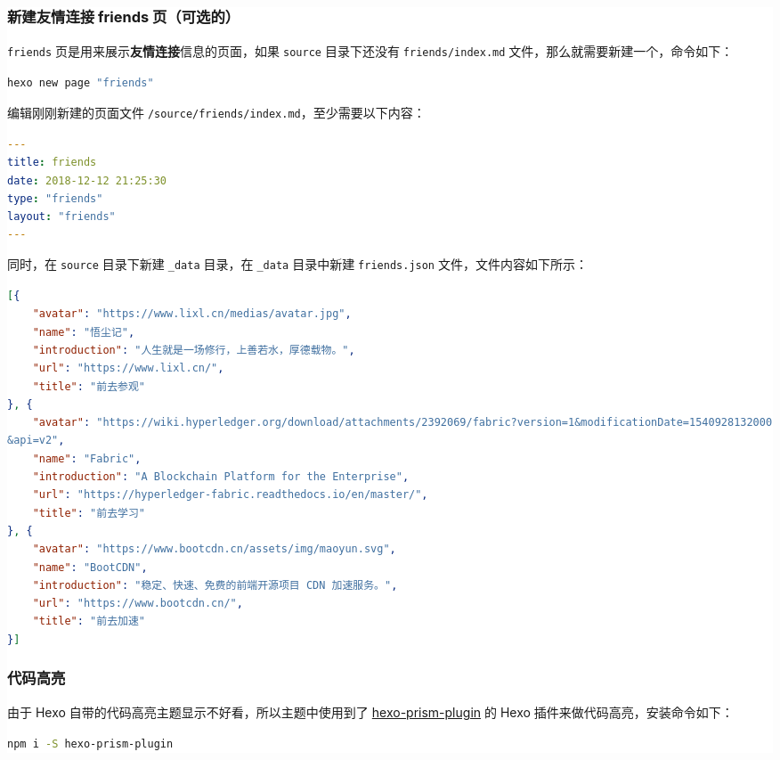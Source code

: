 ### 新建友情连接 friends 页（可选的）

`friends` 页是用来展示**友情连接**信息的页面，如果 `source` 目录下还没有 `friends/index.md` 文件，那么就需要新建一个，命令如下：



```bash
hexo new page "friends"
```

编辑刚刚新建的页面文件 `/source/friends/index.md`，至少需要以下内容：



```yaml
---
title: friends
date: 2018-12-12 21:25:30
type: "friends"
layout: "friends"
---
```

同时，在 `source` 目录下新建 `_data` 目录，在 `_data` 目录中新建 `friends.json` 文件，文件内容如下所示：



```json
[{
    "avatar": "https://www.lixl.cn/medias/avatar.jpg",
    "name": "悟尘记",
    "introduction": "人生就是一场修行，上善若水，厚德载物。",
    "url": "https://www.lixl.cn/",
    "title": "前去参观"
}, {
    "avatar": "https://wiki.hyperledger.org/download/attachments/2392069/fabric?version=1&modificationDate=1540928132000&api=v2",
    "name": "Fabric",
    "introduction": "A Blockchain Platform for the Enterprise",
    "url": "https://hyperledger-fabric.readthedocs.io/en/master/",
    "title": "前去学习"
}, {
    "avatar": "https://www.bootcdn.cn/assets/img/maoyun.svg",
    "name": "BootCDN",
    "introduction": "稳定、快速、免费的前端开源项目 CDN 加速服务。",
    "url": "https://www.bootcdn.cn/",
    "title": "前去加速"
}]
```

### 代码高亮

由于 Hexo 自带的代码高亮主题显示不好看，所以主题中使用到了 [hexo-prism-plugin](https://links.jianshu.com/go?to=https%3A%2F%2Fgithub.com%2Fele828%2Fhexo-prism-plugin) 的 Hexo 插件来做代码高亮，安装命令如下：



```bash
npm i -S hexo-prism-plugin
```
